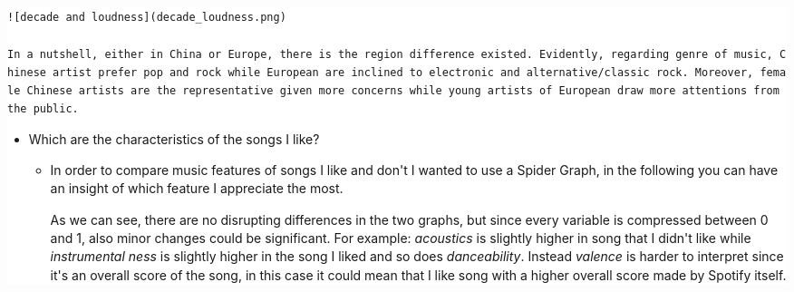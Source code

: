     ![decade and loudness](decade_loudness.png)

    In a nutshell, either in China or Europe, there is the region difference existed. Evidently, regarding genre of music, Chinese artist prefer pop and rock while European are inclined to electronic and alternative/classic rock. Moreover, female Chinese artists are the representative given more concerns while young artists of European draw more attentions from the public.

- Which are the characteristics of the songs I like?<br>
  - In order to compare music features of songs I like and don't I wanted to use a Spider Graph, in the following you can have an insight of which feature I appreciate the most.

    As we can see, there are no disrupting differences in the two graphs, but since every variable is compressed between 0 and 1, also minor changes could be significant.
    For example: *acoustics* is slightly higher in song that I didn't like while *instrumental ness* is slightly higher in the song I liked and so does *danceability*. Instead *valence* is harder to interpret since it's an overall score of the song, in this case it could mean that I like song with a higher overall score made by Spotify itself.
